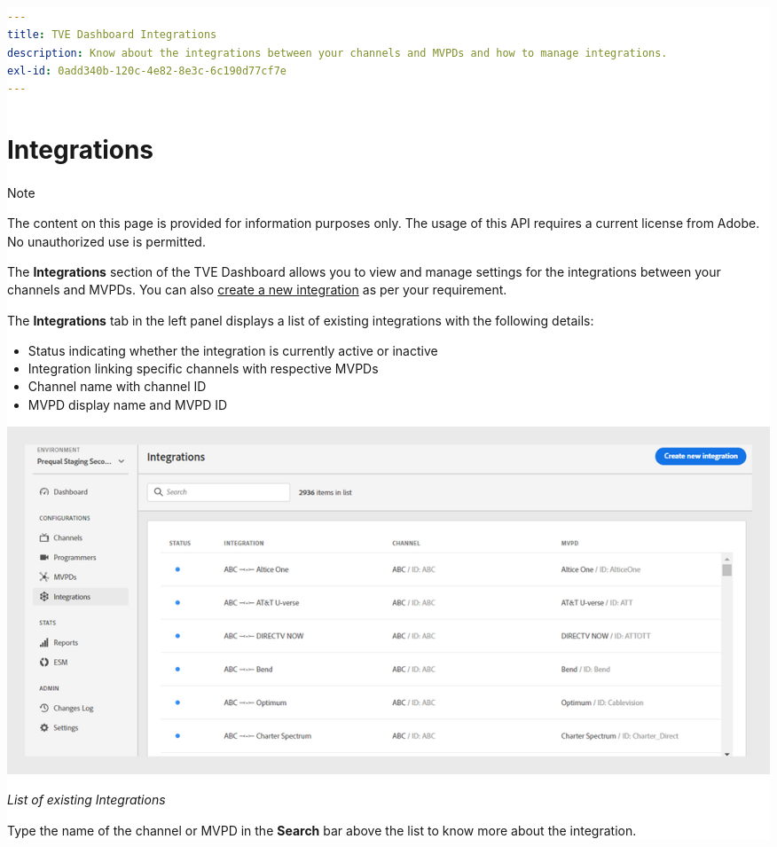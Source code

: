 ```yaml
---
title: TVE Dashboard Integrations
description: Know about the integrations between your channels and MVPDs and how to manage integrations.
exl-id: 0add340b-120c-4e82-8e3c-6c190d77cf7e
---
```

# Integrations

>[!NOTE]
>
>The content on this page is provided for information purposes only. The usage of this API requires a current license from Adobe. No unauthorized use is permitted.

The **Integrations** section of the TVE Dashboard allows you to view and manage settings for the integrations between your channels and MVPDs. You can also [create a new integration](#create-new-integration) as per your requirement.

The **Integrations** tab in the left panel displays a list of existing integrations with the following details:

* Status indicating whether the integration is currently active or inactive
* Integration linking specific channels with respective MVPDs
* Channel name with channel ID
* MVPD display name and MVPD ID

![List of existing Integrations](../../assets/tve-dashboard/new-tve-dashboard/integrations/integrations-list.png)

*List of existing Integrations*

Type the name of the channel or MVPD in the **Search** bar above the list to know more about the integration.
